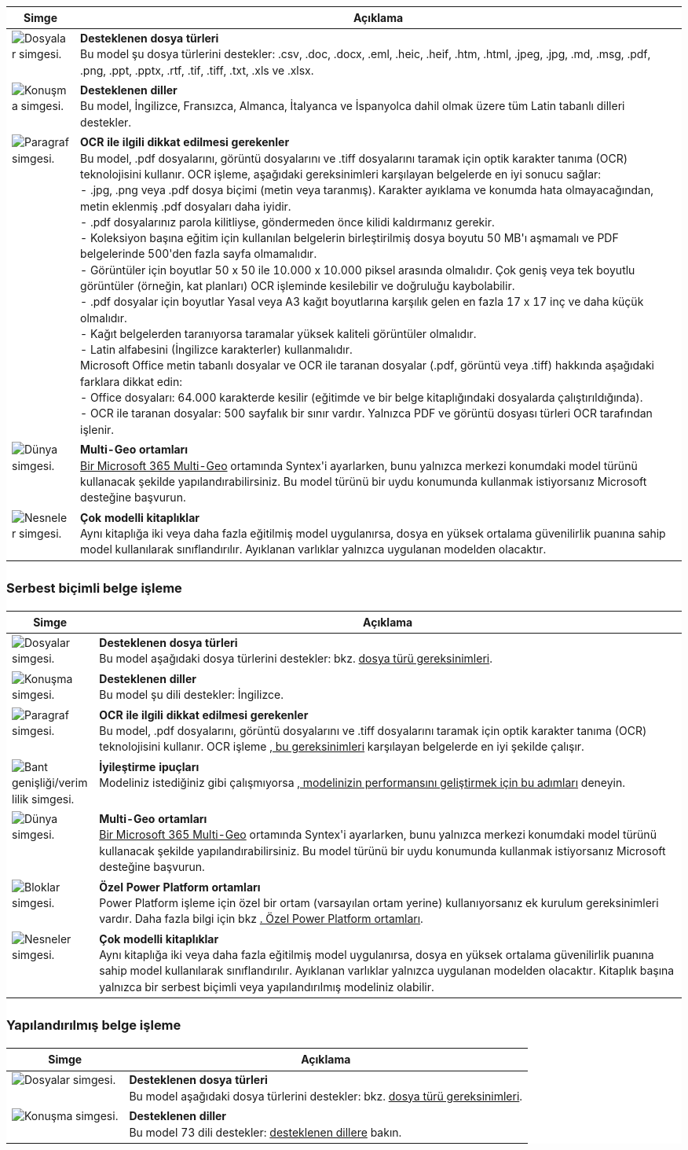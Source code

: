 | Simge          | Açıklama   |
| ------------- | ------------- |
| ![Dosyalar simgesi.](/office/media/icons/files-blue.png)  | **Desteklenen dosya türleri** <br>Bu model şu dosya türlerini destekler: .csv, .doc, .docx, .eml, .heic, .heif, .htm, .html, .jpeg, .jpg, .md, .msg, .pdf, .png, .ppt, .pptx, .rtf, .tif, .tiff, .txt, .xls ve .xlsx. |
| ![Konuşma simgesi.](/office/media/icons/chat-room-conversation-blue.png)  | **Desteklenen diller** <br>Bu model, İngilizce, Fransızca, Almanca, İtalyanca ve İspanyolca dahil olmak üzere tüm Latin tabanlı dilleri destekler. |
| ![Paragraf simgesi.](/office/media/icons/paragraph-writing-blue.png)  | **OCR ile ilgili dikkat edilmesi gerekenler** <br>Bu model, .pdf dosyalarını, görüntü dosyalarını ve .tiff dosyalarını taramak için optik karakter tanıma (OCR) teknolojisini kullanır. OCR işleme, aşağıdaki gereksinimleri karşılayan belgelerde en iyi sonucu sağlar: <br> - .jpg, .png veya .pdf dosya biçimi (metin veya taranmış). Karakter ayıklama ve konumda hata olmayacağından, metin eklenmiş .pdf dosyaları daha iyidir. <br> - .pdf dosyalarınız parola kilitliyse, göndermeden önce kilidi kaldırmanız gerekir. <br> - Koleksiyon başına eğitim için kullanılan belgelerin birleştirilmiş dosya boyutu 50 MB'ı aşmamalı ve PDF belgelerinde 500'den fazla sayfa olmamalıdır. <br> - Görüntüler için boyutlar 50 x 50 ile 10.000 x 10.000 piksel arasında olmalıdır. Çok geniş veya tek boyutlu görüntüler (örneğin, kat planları) OCR işleminde kesilebilir ve doğruluğu kaybolabilir. <br> - .pdf dosyalar için boyutlar Yasal veya A3 kağıt boyutlarına karşılık gelen en fazla 17 x 17 inç ve daha küçük olmalıdır. <br> - Kağıt belgelerden taranıyorsa taramalar yüksek kaliteli görüntüler olmalıdır. <br> - Latin alfabesini (İngilizce karakterler) kullanmalıdır. <br> Microsoft Office metin tabanlı dosyalar ve OCR ile taranan dosyalar (.pdf, görüntü veya .tiff) hakkında aşağıdaki farklara dikkat edin: <br> - Office dosyaları: 64.000 karakterde kesilir (eğitimde ve bir belge kitaplığındaki dosyalarda çalıştırıldığında). <br> - OCR ile taranan dosyalar: 500 sayfalık bir sınır vardır. Yalnızca PDF ve görüntü dosyası türleri OCR tarafından işlenir. |
| ![Dünya simgesi.](/office/media/icons/globe-internet.png)  | **Multi-Geo ortamları** <br>[Bir Microsoft 365 Multi-Geo](/microsoft-365/enterprise/microsoft-365-multi-geo) ortamında Syntex'i ayarlarken, bunu yalnızca merkezi konumdaki model türünü kullanacak şekilde yapılandırabilirsiniz. Bu model türünü bir uydu konumunda kullanmak istiyorsanız Microsoft desteğine başvurun. |
| ![Nesneler simgesi.](/office/media/icons/objects-blue.png)  | **Çok modelli kitaplıklar** <br>Aynı kitaplığa iki veya daha fazla eğitilmiş model uygulanırsa, dosya en yüksek ortalama güvenilirlik puanına sahip model kullanılarak sınıflandırılır. Ayıklanan varlıklar yalnızca uygulanan modelden olacaktır. |

### <a name="freeform-document-processing"></a>Serbest biçimli belge işleme

| Simge          | Açıklama   |
| ------------- | ------------- |
| ![Dosyalar simgesi.](/office/media/icons/files-blue.png)  | **Desteklenen dosya türleri** <br>Bu model aşağıdaki dosya türlerini destekler: bkz. [dosya türü gereksinimleri](/ai-builder/form-processing-model-requirements#requirements). |
| ![Konuşma simgesi.](/office/media/icons/chat-room-conversation-blue.png)  | **Desteklenen diller** <br>Bu model şu dili destekler: İngilizce. |
| ![Paragraf simgesi.](/office/media/icons/paragraph-writing-blue.png) | **OCR ile ilgili dikkat edilmesi gerekenler** <br>Bu model, .pdf dosyalarını, görüntü dosyalarını ve .tiff dosyalarını taramak için optik karakter tanıma (OCR) teknolojisini kullanır. OCR işleme [, bu gereksinimleri](/ai-builder/form-processing-model-requirements#requirements) karşılayan belgelerde en iyi şekilde çalışır. |
| ![Bant genişliği/verimlilik simgesi.](/office/media/icons/bandwidth-efficiency-blue.png)  | **İyileştirme ipuçları** <br>Modeliniz istediğiniz gibi çalışmıyorsa [, modelinizin performansını geliştirmek için bu adımları](/ai-builder/improve-form-processing-performance) deneyin. |
| ![Dünya simgesi.](/office/media/icons/globe-internet.png)  | **Multi-Geo ortamları** <br>[Bir Microsoft 365 Multi-Geo](/microsoft-365/enterprise/microsoft-365-multi-geo) ortamında Syntex'i ayarlarken, bunu yalnızca merkezi konumdaki model türünü kullanacak şekilde yapılandırabilirsiniz. Bu model türünü bir uydu konumunda kullanmak istiyorsanız Microsoft desteğine başvurun. |
| ![Bloklar simgesi.](/office/media/icons/blocks-blue.png)  | **Özel Power Platform ortamları** <br>Power Platform işleme için özel bir ortam (varsayılan ortam yerine) kullanıyorsanız ek kurulum gereksinimleri vardır. Daha fazla bilgi için bkz [. Özel Power Platform ortamları](/microsoft-365/contentunderstanding/set-up-content-understanding#custom-power-platform-environments). |
| ![Nesneler simgesi.](/office/media/icons/objects-blue.png)  | **Çok modelli kitaplıklar** <br>Aynı kitaplığa iki veya daha fazla eğitilmiş model uygulanırsa, dosya en yüksek ortalama güvenilirlik puanına sahip model kullanılarak sınıflandırılır. Ayıklanan varlıklar yalnızca uygulanan modelden olacaktır. Kitaplık başına yalnızca bir serbest biçimli veya yapılandırılmış modeliniz olabilir. |

### <a name="structured-document-processing"></a>Yapılandırılmış belge işleme

| Simge          | Açıklama   |
| ------------- | ------------- |
| ![Dosyalar simgesi.](/office/media/icons/files-blue.png)  | **Desteklenen dosya türleri** <br>Bu model aşağıdaki dosya türlerini destekler: bkz. [dosya türü gereksinimleri](/ai-builder/form-processing-model-requirements#requirements). |
| ![Konuşma simgesi.](/office/media/icons/chat-room-conversation-blue.png)  | **Desteklenen diller** <br>Bu model 73 dili destekler: [desteklenen dillere](/ai-builder/form-processing-model-requirements#languages-supported) bakın. |